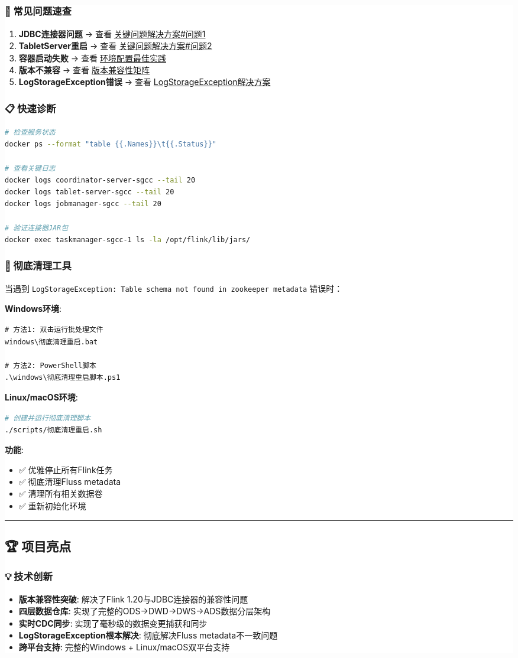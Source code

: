 ### 🚨 常见问题速查
1. **JDBC连接器问题** → 查看 [关键问题解决方案#问题1](knowledge-base/01_关键问题解决方案.md#问题1)
2. **TabletServer重启** → 查看 [关键问题解决方案#问题2](knowledge-base/01_关键问题解决方案.md#问题2)
3. **容器启动失败** → 查看 [环境配置最佳实践](knowledge-base/02_环境配置最佳实践.md)
4. **版本不兼容** → 查看 [版本兼容性矩阵](knowledge-base/03_版本兼容性矩阵.md)
5. **LogStorageException错误** → 查看 [LogStorageException解决方案](docs/LogStorageException解决方案.md)

### 📋 快速诊断
```bash
# 检查服务状态
docker ps --format "table {{.Names}}\t{{.Status}}"

# 查看关键日志
docker logs coordinator-server-sgcc --tail 20
docker logs tablet-server-sgcc --tail 20
docker logs jobmanager-sgcc --tail 20

# 验证连接器JAR包
docker exec taskmanager-sgcc-1 ls -la /opt/flink/lib/jars/
```

### 🧹 彻底清理工具

当遇到 `LogStorageException: Table schema not found in zookeeper metadata` 错误时：

**Windows环境**:
```batch
# 方法1: 双击运行批处理文件
windows\彻底清理重启.bat

# 方法2: PowerShell脚本
.\windows\彻底清理重启脚本.ps1
```

**Linux/macOS环境**:
```bash
# 创建并运行彻底清理脚本
./scripts/彻底清理重启.sh
```

**功能**:
- ✅ 优雅停止所有Flink任务
- ✅ 彻底清理Fluss metadata
- ✅ 清理所有相关数据卷
- ✅ 重新初始化环境

---

## 🏆 项目亮点

### 💡 技术创新
- **版本兼容性突破**: 解决了Flink 1.20与JDBC连接器的兼容性问题
- **四层数据仓库**: 实现了完整的ODS→DWD→DWS→ADS数据分层架构
- **实时CDC同步**: 实现了毫秒级的数据变更捕获和同步
- **LogStorageException根本解决**: 彻底解决Fluss metadata不一致问题
- **跨平台支持**: 完整的Windows + Linux/macOS双平台支持
